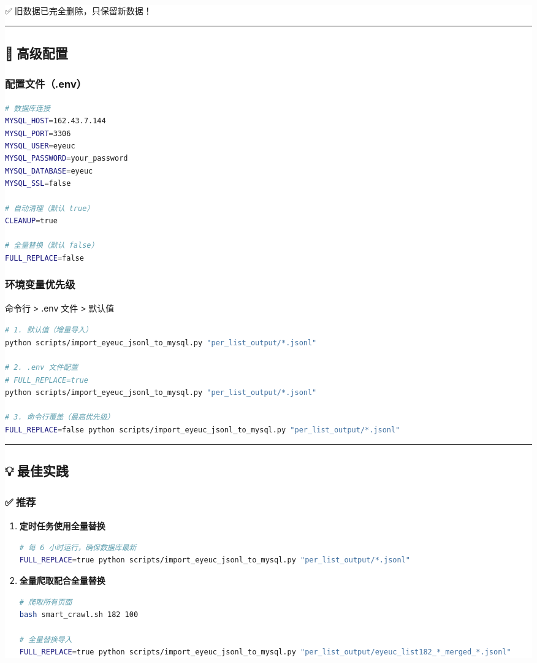 ✅ 旧数据已完全删除，只保留新数据！

---

## 🔧 高级配置

### 配置文件（.env）

```bash
# 数据库连接
MYSQL_HOST=162.43.7.144
MYSQL_PORT=3306
MYSQL_USER=eyeuc
MYSQL_PASSWORD=your_password
MYSQL_DATABASE=eyeuc
MYSQL_SSL=false

# 自动清理（默认 true）
CLEANUP=true

# 全量替换（默认 false）
FULL_REPLACE=false
```

### 环境变量优先级

命令行 > .env 文件 > 默认值

```bash
# 1. 默认值（增量导入）
python scripts/import_eyeuc_jsonl_to_mysql.py "per_list_output/*.jsonl"

# 2. .env 文件配置
# FULL_REPLACE=true
python scripts/import_eyeuc_jsonl_to_mysql.py "per_list_output/*.jsonl"

# 3. 命令行覆盖（最高优先级）
FULL_REPLACE=false python scripts/import_eyeuc_jsonl_to_mysql.py "per_list_output/*.jsonl"
```

---

## 💡 最佳实践

### ✅ 推荐

1. **定时任务使用全量替换**
   ```bash
   # 每 6 小时运行，确保数据库最新
   FULL_REPLACE=true python scripts/import_eyeuc_jsonl_to_mysql.py "per_list_output/*.jsonl"
   ```

2. **全量爬取配合全量替换**
   ```bash
   # 爬取所有页面
   bash smart_crawl.sh 182 100
   
   # 全量替换导入
   FULL_REPLACE=true python scripts/import_eyeuc_jsonl_to_mysql.py "per_list_output/eyeuc_list182_*_merged_*.jsonl"
   ```
